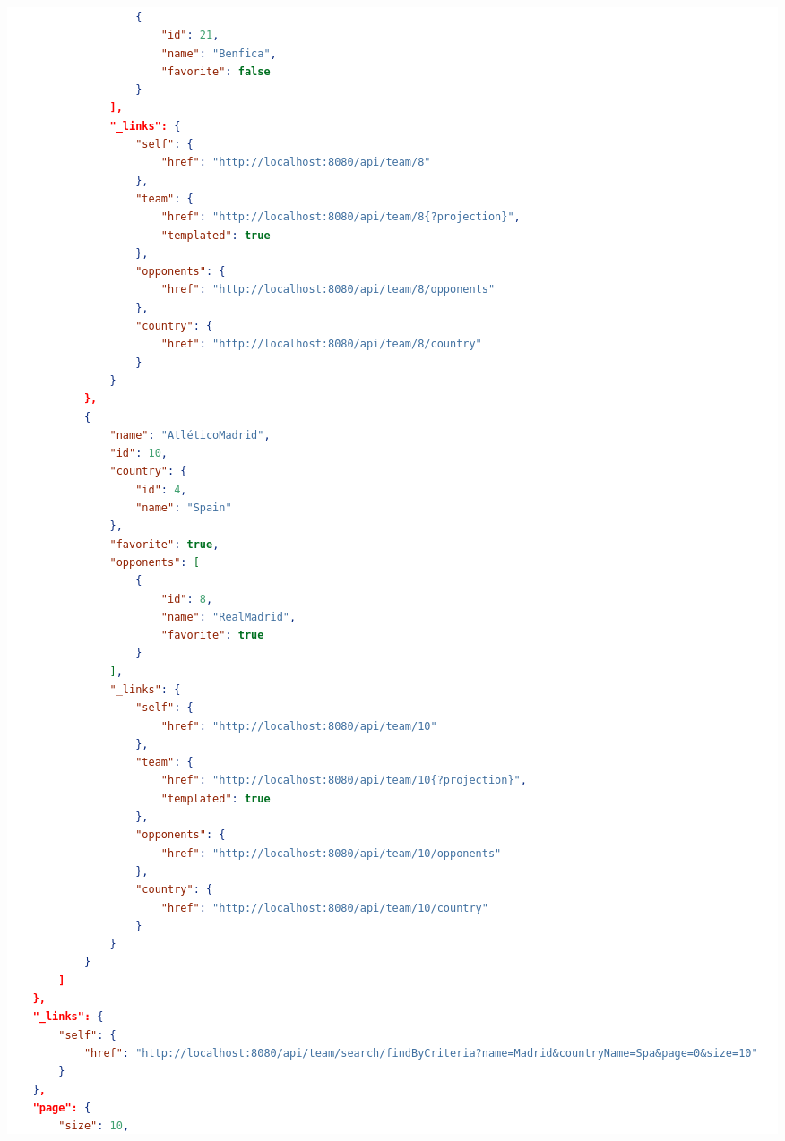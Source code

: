 ```JSON
                    {
                        "id": 21,
                        "name": "Benfica",
                        "favorite": false
                    }
                ],
                "_links": {
                    "self": {
                        "href": "http://localhost:8080/api/team/8"
                    },
                    "team": {
                        "href": "http://localhost:8080/api/team/8{?projection}",
                        "templated": true
                    },
                    "opponents": {
                        "href": "http://localhost:8080/api/team/8/opponents"
                    },
                    "country": {
                        "href": "http://localhost:8080/api/team/8/country"
                    }
                }
            },
            {
                "name": "AtléticoMadrid",
                "id": 10,
                "country": {
                    "id": 4,
                    "name": "Spain"
                },
                "favorite": true,
                "opponents": [
                    {
                        "id": 8,
                        "name": "RealMadrid",
                        "favorite": true
                    }
                ],
                "_links": {
                    "self": {
                        "href": "http://localhost:8080/api/team/10"
                    },
                    "team": {
                        "href": "http://localhost:8080/api/team/10{?projection}",
                        "templated": true
                    },
                    "opponents": {
                        "href": "http://localhost:8080/api/team/10/opponents"
                    },
                    "country": {
                        "href": "http://localhost:8080/api/team/10/country"
                    }
                }
            }
        ]
    },
    "_links": {
        "self": {
            "href": "http://localhost:8080/api/team/search/findByCriteria?name=Madrid&countryName=Spa&page=0&size=10"
        }
    },
    "page": {
        "size": 10,
```